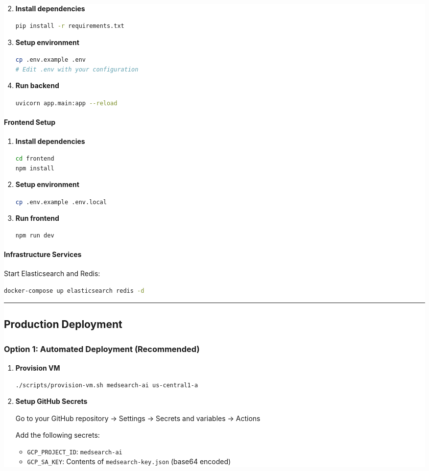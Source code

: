 2. **Install dependencies**
   ```bash
   pip install -r requirements.txt
   ```

3. **Setup environment**
   ```bash
   cp .env.example .env
   # Edit .env with your configuration
   ```

4. **Run backend**
   ```bash
   uvicorn app.main:app --reload
   ```

#### Frontend Setup

1. **Install dependencies**
   ```bash
   cd frontend
   npm install
   ```

2. **Setup environment**
   ```bash
   cp .env.example .env.local
   ```

3. **Run frontend**
   ```bash
   npm run dev
   ```

#### Infrastructure Services

Start Elasticsearch and Redis:
```bash
docker-compose up elasticsearch redis -d
```

---

## Production Deployment

### Option 1: Automated Deployment (Recommended)

1. **Provision VM**
   ```bash
   ./scripts/provision-vm.sh medsearch-ai us-central1-a
   ```

2. **Setup GitHub Secrets**
   
   Go to your GitHub repository → Settings → Secrets and variables → Actions
   
   Add the following secrets:
   - `GCP_PROJECT_ID`: `medsearch-ai`
   - `GCP_SA_KEY`: Contents of `medsearch-key.json` (base64 encoded)
   